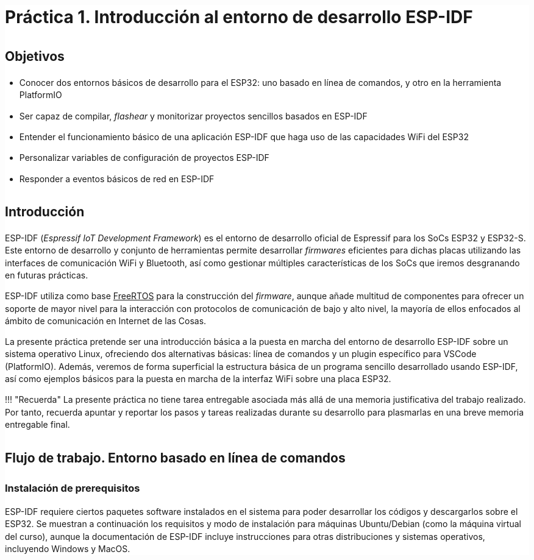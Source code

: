 # Práctica 1. Introducción al entorno de desarrollo ESP-IDF

## Objetivos

* Conocer dos entornos básicos de desarrollo para el ESP32: uno basado
  en línea de comandos, y otro en la herramienta PlatformIO

* Ser capaz de compilar, *flashear* y monitorizar proyectos sencillos basados
  en ESP-IDF

* Entender el funcionamiento básico de una aplicación ESP-IDF que haga uso de
  las capacidades WiFi del ESP32

* Personalizar variables de configuración de proyectos ESP-IDF

* Responder a eventos básicos de red en ESP-IDF

## Introducción

ESP-IDF (*Espressif IoT Development Framework*) es el entorno de desarrollo
oficial de Espressif para los SoCs ESP32 y ESP32-S. Este entorno de desarrollo
y conjunto de herramientas permite desarrollar *firmwares* eficientes para 
dichas placas utilizando las interfaces de comunicación WiFi y Bluetooth, así
como gestionar múltiples características de los SoCs que iremos desgranando 
en futuras prácticas. 

ESP-IDF utiliza como base [FreeRTOS](https://freertos.org) para la construcción
del *firmware*, aunque añade multitud de componentes para ofrecer un soporte
de mayor nivel para la interacción con protocolos de comunicación de bajo y 
alto nivel, la mayoría de ellos enfocados al ámbito de comunicación en Internet
de las Cosas.

La presente práctica pretende ser una introducción básica a la puesta en 
marcha del entorno de desarrollo ESP-IDF sobre un sistema operativo Linux,
ofreciendo dos alternativas básicas: línea de comandos y un plugin específico
para VSCode (PlatformIO). Además, veremos de forma superficial la estructura 
básica de un programa sencillo desarrollado usando ESP-IDF, así como ejemplos
básicos para la puesta en marcha de la interfaz WiFi sobre una placa ESP32.

!!! "Recuerda"
    La presente práctica no tiene tarea entregable asociada más allá de una 
    memoria justificativa del trabajo realizado. Por tanto, recuerda apuntar
    y reportar los pasos y tareas realizadas durante su desarrollo para plasmarlas
    en una breve memoria entregable final.

## Flujo de trabajo. Entorno basado en línea de comandos

### Instalación de prerequisitos

ESP-IDF requiere ciertos paquetes software instalados en el sistema para poder
desarrollar los códigos y descargarlos sobre el ESP32. Se muestran a 
continuación los requisitos y modo de instalación para máquinas Ubuntu/Debian
(como la máquina virtual del curso), aunque la documentación de ESP-IDF
incluye instrucciones para otras distribuciones y sistemas operativos, 
incluyendo Windows y MacOS.
